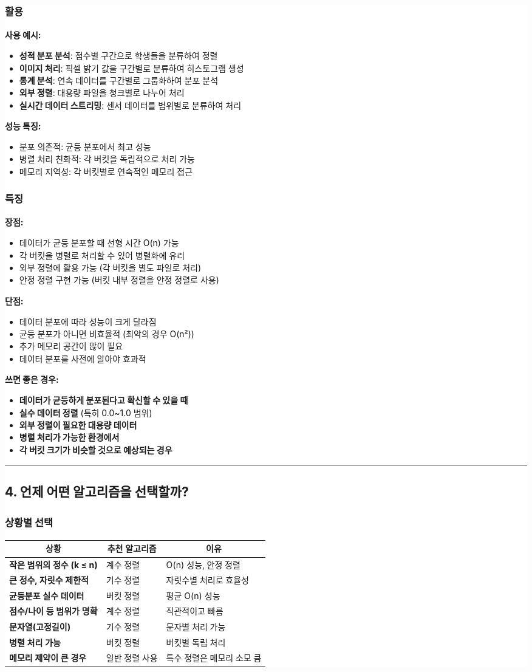 ### 활용 

**사용 예시:**
- **성적 분포 분석**: 점수별 구간으로 학생들을 분류하여 정렬
- **이미지 처리**: 픽셀 밝기 값을 구간별로 분류하여 히스토그램 생성
- **통계 분석**: 연속 데이터를 구간별로 그룹화하여 분포 분석
- **외부 정렬**: 대용량 파일을 청크별로 나누어 처리
- **실시간 데이터 스트리밍**: 센서 데이터를 범위별로 분류하여 처리

**성능 특징:**
- 분포 의존적: 균등 분포에서 최고 성능
- 병렬 처리 친화적: 각 버킷을 독립적으로 처리 가능
- 메모리 지역성: 각 버킷별로 연속적인 메모리 접근

### 특징

**장점:**
- 데이터가 균등 분포할 때 선형 시간 O(n) 가능
- 각 버킷을 병렬로 처리할 수 있어 병렬화에 유리
- 외부 정렬에 활용 가능 (각 버킷을 별도 파일로 처리)
- 안정 정렬 구현 가능 (버킷 내부 정렬을 안정 정렬로 사용)

**단점:**
- 데이터 분포에 따라 성능이 크게 달라짐
- 균등 분포가 아니면 비효율적 (최악의 경우 O(n²))
- 추가 메모리 공간이 많이 필요
- 데이터 분포를 사전에 알아야 효과적

**쓰면 좋은 경우:**
- **데이터가 균등하게 분포된다고 확신할 수 있을 때**
- **실수 데이터 정렬** (특히 0.0~1.0 범위)
- **외부 정렬이 필요한 대용량 데이터**
- **병렬 처리가 가능한 환경에서**
- **각 버킷 크기가 비슷할 것으로 예상되는 경우**

---

## 4. 언제 어떤 알고리즘을 선택할까?

### 상황별 선택

| 상황 | 추천 알고리즘 | 이유 |
|------|-------------|------|
| **작은 범위의 정수 (k ≤ n)** | 계수 정렬 | O(n) 성능, 안정 정렬 |
| **큰 정수, 자릿수 제한적** | 기수 정렬 | 자릿수별 처리로 효율성 |
| **균등분포 실수 데이터** | 버킷 정렬 | 평균 O(n) 성능 |
| **점수/나이 등 범위가 명확** | 계수 정렬 | 직관적이고 빠름 |
| **문자열(고정길이)** | 기수 정렬 | 문자별 처리 가능 |
| **병렬 처리 가능** | 버킷 정렬 | 버킷별 독립 처리 |
| **메모리 제약이 큰 경우** | 일반 정렬 사용 | 특수 정렬은 메모리 소모 큼 |
